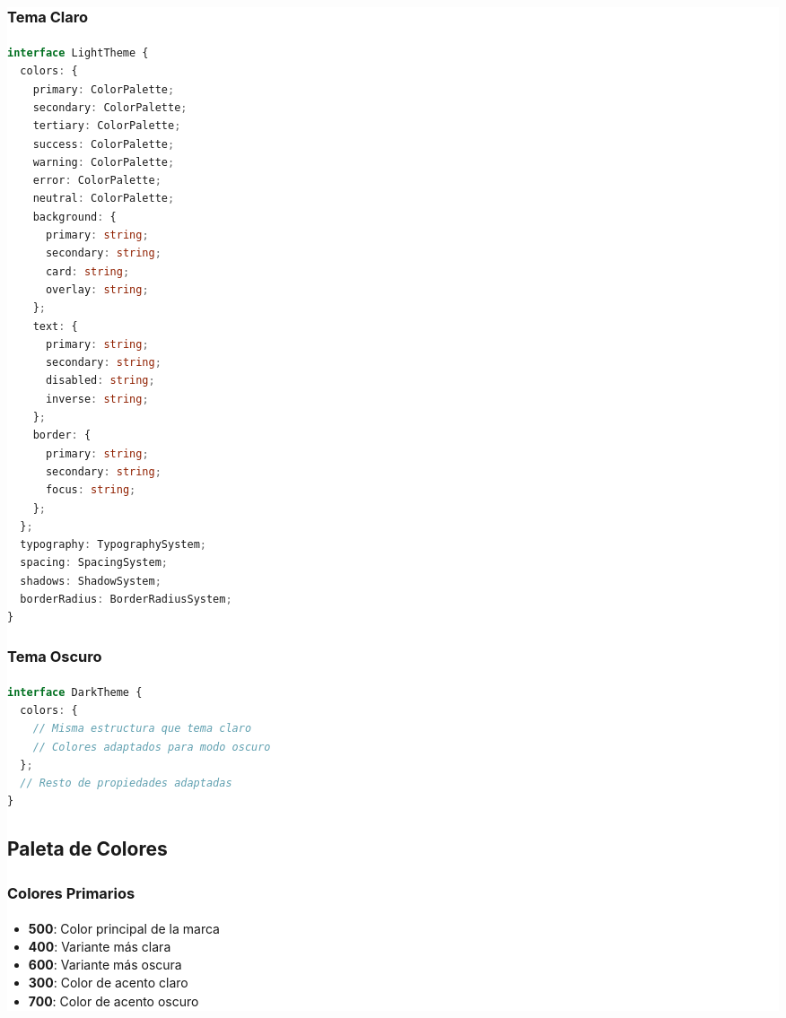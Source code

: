 ### Tema Claro
```typescript
interface LightTheme {
  colors: {
    primary: ColorPalette;
    secondary: ColorPalette;
    tertiary: ColorPalette;
    success: ColorPalette;
    warning: ColorPalette;
    error: ColorPalette;
    neutral: ColorPalette;
    background: {
      primary: string;
      secondary: string;
      card: string;
      overlay: string;
    };
    text: {
      primary: string;
      secondary: string;
      disabled: string;
      inverse: string;
    };
    border: {
      primary: string;
      secondary: string;
      focus: string;
    };
  };
  typography: TypographySystem;
  spacing: SpacingSystem;
  shadows: ShadowSystem;
  borderRadius: BorderRadiusSystem;
}
```

### Tema Oscuro
```typescript
interface DarkTheme {
  colors: {
    // Misma estructura que tema claro
    // Colores adaptados para modo oscuro
  };
  // Resto de propiedades adaptadas
}
```

## Paleta de Colores

### Colores Primarios
- **500**: Color principal de la marca
- **400**: Variante más clara
- **600**: Variante más oscura
- **300**: Color de acento claro
- **700**: Color de acento oscuro
